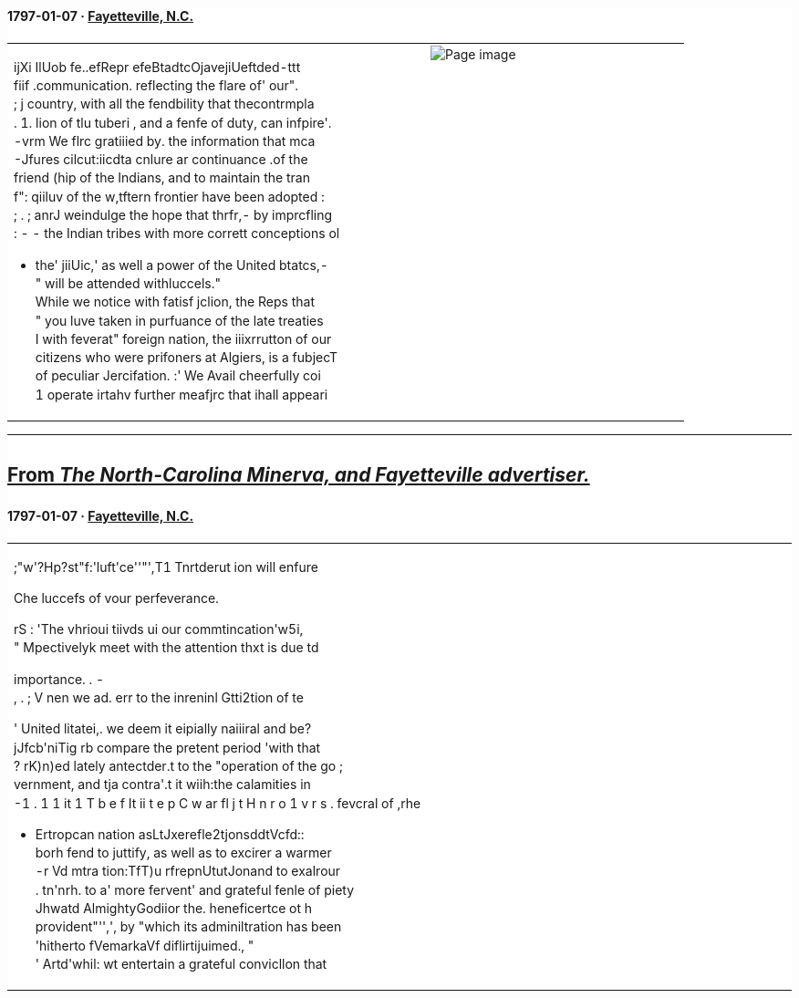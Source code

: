 #### 1797-01-07 &middot; [Fayetteville, N.C.](http://dbpedia.org/resource/Fayetteville%2C_North_Carolina)

<table style="width: 100%;"><tr><td style="width: 50%">

  
ijXi IlUob fe..efRepr efeBtadtcOjavejiUeftded-ttt  
fiif .communication. reflecting the flare of&#x27; our&quot;.  
; j country, with all the fendbility that thecontrmpla­  
. 1. lion of tlu tuberi , and a fenfe of duty, can infpire&#x27;.  
-vrm We flrc gratiiied by. the information that mca  
-Jfures cilcut:iicdta cnlure ar continuance .of the  
friend (hip of the Indians, and to maintain the tran  
f&quot;: qiiluv of the w,tftern frontier have been adopted :  
; . ; anrJ weindulge the hope that thrfr,- by imprcfling  
: - - the Indian tribes with more corrett conceptions ol  
- the&#x27; jiiUic,&#x27; as well a power of the United btatcs,-  
&quot; will be attended withluccels.&quot;  
While we notice with fatisf jclion, the Reps that  
&quot; you luve taken in purfuance of the late treaties  
I with feverat&quot; foreign nation, the iiixrrutton of our  
citizens who were prifoners at Algiers, is a fubjecT  
of peculiar Jercifation. :&#x27; We Avail cheerfully coi  
1 operate irtahv further meafjrc that ihall appeari
</td><td style="width: 50%; max-height: 75%; margin: auto; display: block;">
<img alt="Page image" src="https://newspapers.digitalnc.org/images/iiif/batch_ncu_RalMin6n_ver01%2Fdata%2F1797010701%2F0107.jp2/pct:2.7696793002915454,23.13063718359034,29.25170068027211,13.107361070701193/!600,600/0/default.jpg"/>
</td>
</tr></table>

---

## [From _The North-Carolina Minerva, and Fayetteville advertiser._](https://newspapers.digitalnc.org/lccn/sn84026638/1797-01-07/ed-1/seq-1/)

#### 1797-01-07 &middot; [Fayetteville, N.C.](http://dbpedia.org/resource/Fayetteville%2C_North_Carolina)

<table style="width: 100%;"><tr><td style="width: 50%">

  
  
;&quot;w&#x27;?Hp?st&quot;f:&#x27;luft&#x27;ce&#x27;&#x27;&quot;&#x27;,T1 Tnrtderut ion will enfure  
  
Che luccefs of vour perfeverance.  
  
rS : &#x27;The vhrioui tiivds ui our commtincation&#x27;w5i,  
&quot; Mpectivelyk meet with the attention thxt is due td  
  
importance. . -  
, . ; V nen we ad. err to the inreninl Gtti2tion of te  
  
&#x27; United litatei,. we deem it eipially naiiiral and be?  
jJfcb&#x27;niTig rb compare the pretent period &#x27;with that  
? rK)n)ed lately antectder.t to the &quot;operation of the go ;  
vernment, and tja contra&#x27;.t it wiih:the calamities in  
-1 . 1 1 it 1 T b e f It ii t e p C w ar fl j t H n r o 1 v r s . fevcral of ,rhe  
- Ertropcan nation asLtJxerefle2tjonsddtVcfd::  
borh fend to juttify, as well as to excirer a warmer  
-r Vd mtra tion:TfT)u rfrepnUtutJonand to exalrour  
. tn&#x27;nrh. to a&#x27; more fervent&#x27; and grateful fenle of piety  
Jhwatd AlmightyGodiior the. heneficertce ot h  
provident&quot;&#x27;&#x27;,&#x27;, by &quot;which its adminiltration has been  
&#x27;hitherto fVemarkaVf diflirtijuimed., &quot;  
&#x27; Artd&#x27;whil: wt entertain a grateful convicllon that  
  